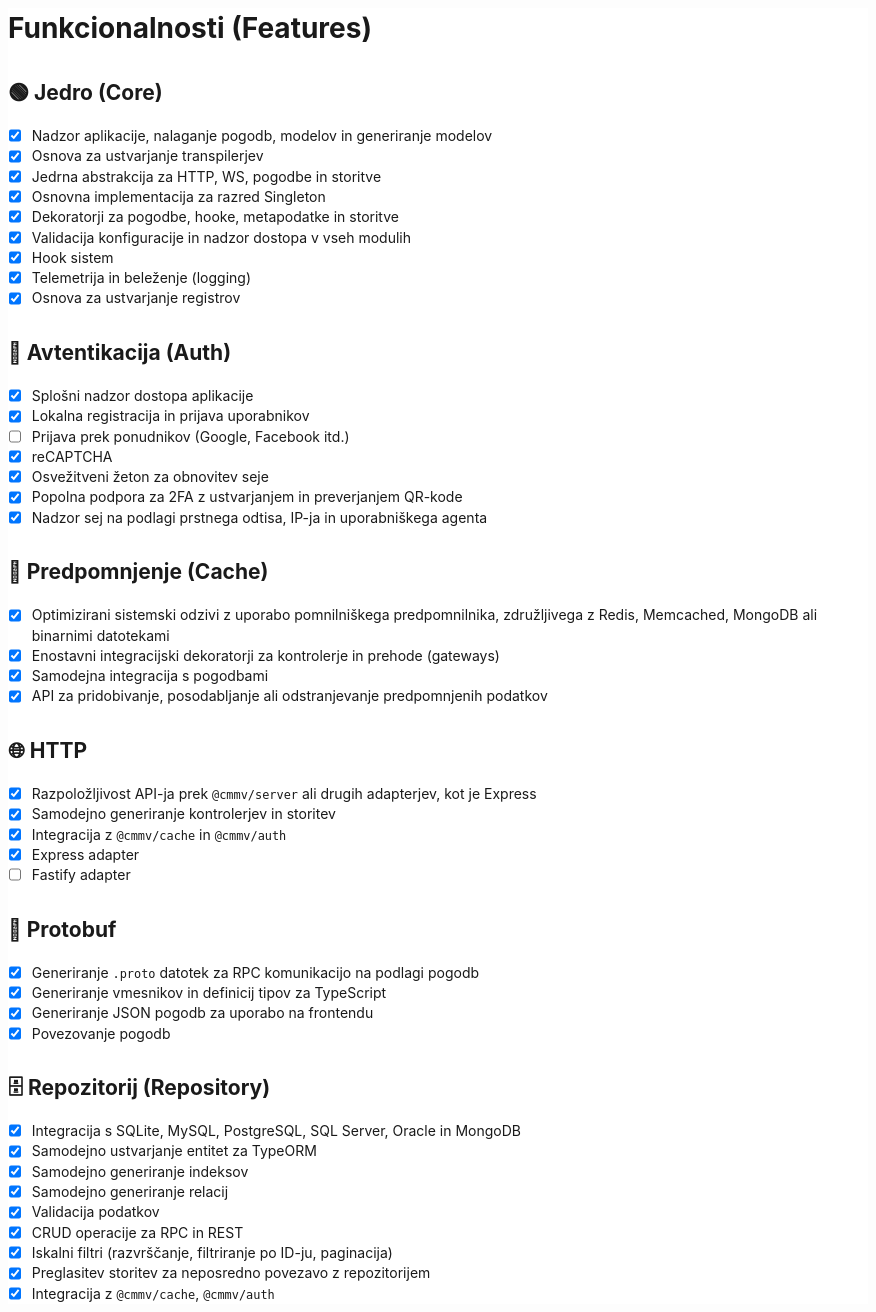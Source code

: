 # Funkcionalnosti (Features)

## 🟢 Jedro (Core)
- [x] Nadzor aplikacije, nalaganje pogodb, modelov in generiranje modelov
- [x] Osnova za ustvarjanje transpilerjev
- [x] Jedrna abstrakcija za HTTP, WS, pogodbe in storitve
- [x] Osnovna implementacija za razred Singleton
- [x] Dekoratorji za pogodbe, hooke, metapodatke in storitve
- [x] Validacija konfiguracije in nadzor dostopa v vseh modulih
- [x] Hook sistem
- [x] Telemetrija in beleženje (logging)
- [x] Osnova za ustvarjanje registrov

## 🔐 Avtentikacija (Auth)
- [x] Splošni nadzor dostopa aplikacije
- [x] Lokalna registracija in prijava uporabnikov
- [ ] Prijava prek ponudnikov (Google, Facebook itd.)
- [x] reCAPTCHA
- [x] Osvežitveni žeton za obnovitev seje
- [x] Popolna podpora za 2FA z ustvarjanjem in preverjanjem QR-kode
- [x] Nadzor sej na podlagi prstnega odtisa, IP-ja in uporabniškega agenta

## 🚀 Predpomnjenje (Cache)
- [x] Optimizirani sistemski odzivi z uporabo pomnilniškega predpomnilnika, združljivega z Redis, Memcached, MongoDB ali binarnimi datotekami
- [x] Enostavni integracijski dekoratorji za kontrolerje in prehode (gateways)
- [x] Samodejna integracija s pogodbami
- [x] API za pridobivanje, posodabljanje ali odstranjevanje predpomnjenih podatkov

## 🌐 HTTP
- [x] Razpoložljivost API-ja prek `@cmmv/server` ali drugih adapterjev, kot je Express
- [x] Samodejno generiranje kontrolerjev in storitev
- [x] Integracija z `@cmmv/cache` in `@cmmv/auth`
- [x] Express adapter
- [ ] Fastify adapter

## 📡 Protobuf
- [x] Generiranje `.proto` datotek za RPC komunikacijo na podlagi pogodb
- [x] Generiranje vmesnikov in definicij tipov za TypeScript
- [x] Generiranje JSON pogodb za uporabo na frontendu
- [x] Povezovanje pogodb

## 🗄 Repozitorij (Repository)
- [x] Integracija s SQLite, MySQL, PostgreSQL, SQL Server, Oracle in MongoDB
- [x] Samodejno ustvarjanje entitet za TypeORM
- [x] Samodejno generiranje indeksov
- [x] Samodejno generiranje relacij
- [x] Validacija podatkov
- [x] CRUD operacije za RPC in REST
- [x] Iskalni filtri (razvrščanje, filtriranje po ID-ju, paginacija)
- [x] Preglasitev storitev za neposredno povezavo z repozitorijem
- [x] Integracija z `@cmmv/cache`, `@cmmv/auth`
